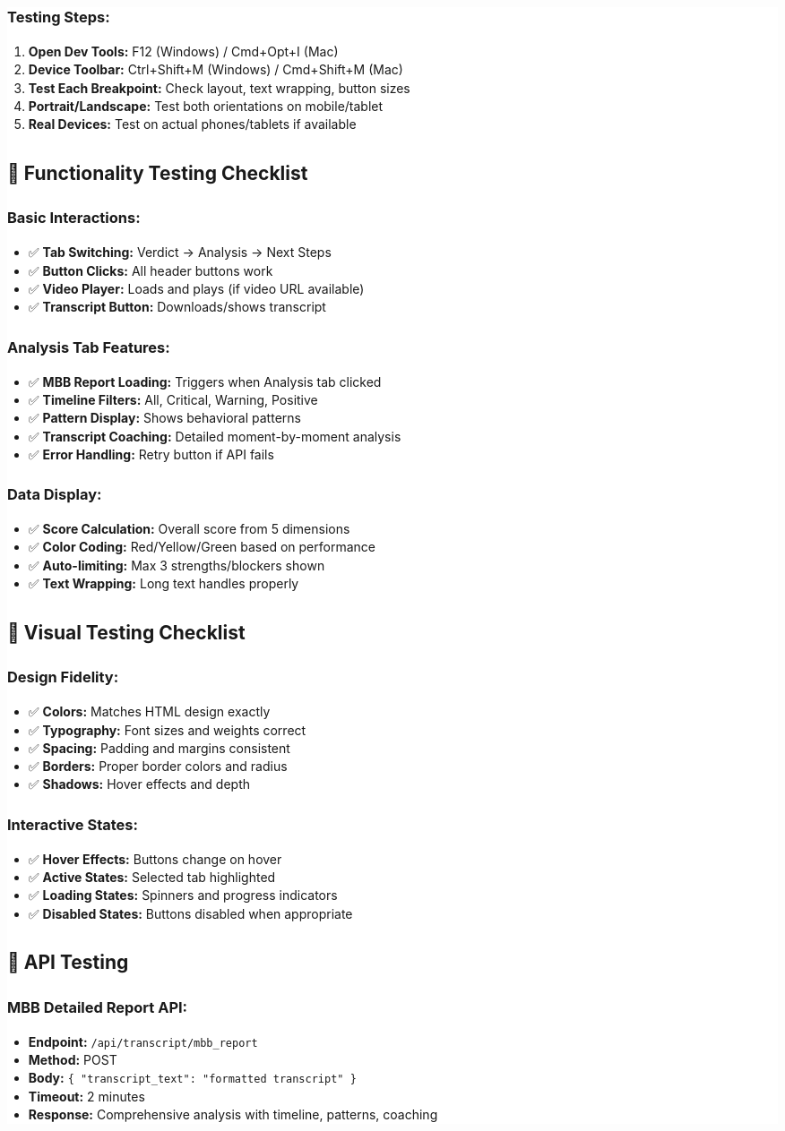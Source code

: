 ### **Testing Steps:**
1. **Open Dev Tools:** F12 (Windows) / Cmd+Opt+I (Mac)
2. **Device Toolbar:** Ctrl+Shift+M (Windows) / Cmd+Shift+M (Mac)
3. **Test Each Breakpoint:** Check layout, text wrapping, button sizes
4. **Portrait/Landscape:** Test both orientations on mobile/tablet
5. **Real Devices:** Test on actual phones/tablets if available

## 🔧 **Functionality Testing Checklist**

### **Basic Interactions:**
- ✅ **Tab Switching:** Verdict → Analysis → Next Steps
- ✅ **Button Clicks:** All header buttons work
- ✅ **Video Player:** Loads and plays (if video URL available)
- ✅ **Transcript Button:** Downloads/shows transcript

### **Analysis Tab Features:**
- ✅ **MBB Report Loading:** Triggers when Analysis tab clicked
- ✅ **Timeline Filters:** All, Critical, Warning, Positive
- ✅ **Pattern Display:** Shows behavioral patterns
- ✅ **Transcript Coaching:** Detailed moment-by-moment analysis
- ✅ **Error Handling:** Retry button if API fails

### **Data Display:**
- ✅ **Score Calculation:** Overall score from 5 dimensions
- ✅ **Color Coding:** Red/Yellow/Green based on performance
- ✅ **Auto-limiting:** Max 3 strengths/blockers shown
- ✅ **Text Wrapping:** Long text handles properly

## 🎨 **Visual Testing Checklist**

### **Design Fidelity:**
- ✅ **Colors:** Matches HTML design exactly
- ✅ **Typography:** Font sizes and weights correct
- ✅ **Spacing:** Padding and margins consistent
- ✅ **Borders:** Proper border colors and radius
- ✅ **Shadows:** Hover effects and depth

### **Interactive States:**
- ✅ **Hover Effects:** Buttons change on hover
- ✅ **Active States:** Selected tab highlighted
- ✅ **Loading States:** Spinners and progress indicators
- ✅ **Disabled States:** Buttons disabled when appropriate

## 🚀 **API Testing**

### **MBB Detailed Report API:**
- **Endpoint:** `/api/transcript/mbb_report`
- **Method:** POST
- **Body:** `{ "transcript_text": "formatted transcript" }`
- **Timeout:** 2 minutes
- **Response:** Comprehensive analysis with timeline, patterns, coaching
